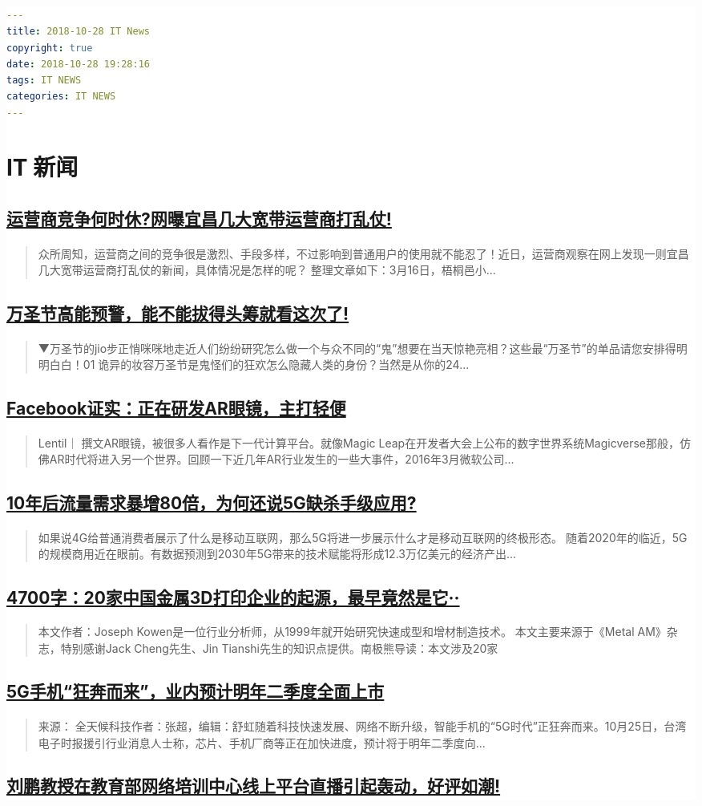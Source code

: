 ```yaml
---
title: 2018-10-28 IT News
copyright: true
date: 2018-10-28 19:28:16
tags: IT NEWS
categories: IT NEWS
---
```

# IT 新闻 
 ## [运营商竞争何时休?网曝宜昌几大宽带运营商打乱仗!](http://mp.weixin.qq.com/s?src=11&timestamp=1540724406&ver=1210&signature=FzaIyFOtXBRcd7Zqh7kv1KwfsFUtPFYrzcGZDFDiEpu3b3FI8K0CD0AJ1md4Wyeoy6k9qpLezUHbGlz*JgLYM7tfcnb-96W5zjhrqLK4*ZFgqZv1zGS1mJqbKfqdascb&new=1)
 > 众所周知，运营商之间的竞争很是激烈、手段多样，不过影响到普通用户的使用就不能忍了！近日，运营商观察在网上发现一则宜昌几大宽带运营商打乱仗的新闻，具体情况是怎样的呢？ 整理文章如下：3月16日，梧桐邑小...
 ## [万圣节高能预警，能不能拔得头筹就看这次了!](http://mp.weixin.qq.com/s?src=11&timestamp=1540724406&ver=1210&signature=op8Fi1K8m8FE2uwc6x8rPdUCRS7JJ1vZEKmQub5U4wTlTwIeGQlPGejsSR7KNz0CW-VdB9toUSR689PSVu*29f05XtOYCYEP-W7SGqw1KSvC70CqfkiApbCYYykErYQT&new=1)
 > ▼万圣节的jio步正悄咪咪地走近人们纷纷研究怎么做一个与众不同的“鬼”想要在当天惊艳亮相？这些最“万圣节”的单品请您安排得明明白白！01 诡异的妆容万圣节是鬼怪们的狂欢怎么隐藏人类的身份？当然是从你的24...
 ## [Facebook证实：正在研发AR眼镜，主打轻便](http://mp.weixin.qq.com/s?src=11&timestamp=1540724406&ver=1210&signature=4Pb3GqPc*FOMexNA1L9s1uSaPVEgezUK3bfB-0KLb2407H0y6lBnkGxaOHQAycniAy19fTe*y7-kDcLgu2PasGmmJzFJfixjV1La4Q8j5UkzfzFLfblA-yy*-9z9sDpb&new=1)
 > Lentil｜ 撰文AR眼镜，被很多人看作是下一代计算平台。就像Magic Leap在开发者大会上公布的数字世界系统Magicverse那般，仿佛AR时代将进入另一个世界。回顾一下近几年AR行业发生的一些大事件，2016年3月微软公司...
 ## [10年后流量需求暴增80倍，为何还说5G缺杀手级应用?](http://mp.weixin.qq.com/s?src=11&timestamp=1540724406&ver=1210&signature=qbn61DBVPhT8vTDXp80PlPoZapIpIvQYNkXw2F2WIfHRs5W*85S-*u-PsmHVGue1gwCRdOMfYzcucuKgUVAxW8LuHyKbt3sE0A69lAYeoK5uqoovbnZ26Pl-eXTRx7FB&new=1)
 > 如果说4G给普通消费者展示了什么是移动互联网，那么5G将进一步展示什么才是移动互联网的终极形态。 随着2020年的临近，5G的规模商用近在眼前。有数据预测到2030年5G带来的技术赋能将形成12.3万亿美元的经济产出...
 ## [4700字：20家中国金属3D打印企业的起源，最早竟然是它··](http://mp.weixin.qq.com/s?src=11&timestamp=1540724406&ver=1210&signature=hkW8IqnorvK7N7-2ose8jSWgIK4ekG0z1tMARj9swyrFLNbd3ghPijFI4aGf*NGfxYQJR1xz-MHYu4*S*BbjY0*1LZwGne9I3X0emAkh2Z33cGGGwAs3DzN6cHziZQjZ&new=1)
 > 本文作者：Joseph Kowen是一位行业分析师，从1999年就开始研究快速成型和增材制造技术。 本文主要来源于《Metal AM》杂志，特别感谢Jack Cheng先生、Jin Tianshi先生的知识点提供。南极熊导读：本文涉及20家
 ## [5G手机“狂奔而来”，业内预计明年二季度全面上市](http://mp.weixin.qq.com/s?src=11&timestamp=1540724406&ver=1210&signature=YHu7Uw3aPUdSW8CZfcx3edWJqNb0NngmMwNeY8b-aIdWHGcyyrwFbQt-8jMN-DHR5E7vPzow3fxv2IdK2VREQJTQ2QH4*63Td1J-ba6jBeCIWXX2s7m0hsQMsOEjwb7i&new=1)
 > 来源： 全天候科技作者：张超，编辑：舒虹随着科技快速发展、网络不断升级，智能手机的“5G时代”正狂奔而来。10月25日，台湾电子时报援引行业消息人士称，芯片、手机厂商等正在加快进度，预计将于明年二季度向...
 ## [刘鹏教授在教育部网络培训中心线上平台直播引起轰动，好评如潮!](http://mp.weixin.qq.com/s?src=11&timestamp=1540724406&ver=1210&signature=30fbwt10gJ*Fct3yUsrxkhD5ZdT9z*nKrCGlYZU6BaW2jXQIvZJ-HJ88BPrjJ1Vr*SH3a2gc0l89GgvrnN*m*t4KX0fFnv3u8vgpz9TbaL92jEbvC-0D4q2C*OgZkMJ3&new=1)